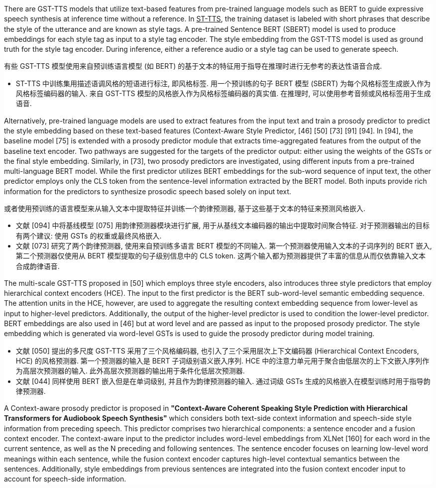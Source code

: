 There are GST-TTS models that utilize text-based features from pre-trained language models such as BERT to guide expressive speech synthesis at inference time without a reference.
In [ST-TTS](../2021.04_ST-TTS/2021.04_ST-TTS.md), the training dataset is labeled with short phrases that describe the style of the utterance and are known as style tags.
A pre-trained Sentence BERT (SBERT) model is used to produce embeddings for each style tag as input to a style tag encoder.
The style embedding from the GST-TTS model is used as ground truth for the style tag encoder.
During inference, either a reference audio or a style tag can be used to generate speech.

有些 GST-TTS 模型使用来自预训练语言模型 (如 BERT) 的基于文本的特征用于指导在推理时进行无参考的表达性语音合成.
- ST-TTS 中训练集用描述语调风格的短语进行标注, 即风格标签. 用一个预训练的句子 BERT 模型 (SBERT) 为每个风格标签生成嵌入作为风格标签编码器的输入. 来自 GST-TTS 模型的风格嵌入作为风格标签编码器的真实值. 在推理时, 可以使用参考音频或风格标签用于生成语音.

Alternatively, pre-trained language models are used to extract features from the input text and train a prosody predictor to predict the style embedding based on these text-based features (Context-Aware Style Predictor, [46] [50] [73] [91] [94].
In [94], the baseline model [75] is extended with a prosody predictor module that extracts time-aggregated features from the output of the baseline text encoder.
Two pathways are suggested for the targets of the predictor output: either using the weights of the GSTs or the final style embedding.
Similarly, in [73], two prosody predictors are investigated, using different inputs from a pre-trained multi-language BERT model.
While the first predictor utilizes BERT embeddings for the sub-word sequence of input text, the other predictor employs only the CLS token from the sentence-level information extracted by the BERT model.
Both inputs provide rich information for the predictors to synthesize prosodic speech based solely on input text.

或者使用预训练的语言模型来从输入文本中提取特征并训练一个韵律预测器, 基于这些基于文本的特征来预测风格嵌入.
- 文献 [094] 中将基线模型 [075] 用韵律预测器模块进行扩展, 用于从基线文本编码器的输出中提取时间聚合特征. 对于预测器输出的目标有两个建议: 使用 GSTs 的权重或最终风格嵌入.
- 文献 [073] 研究了两个韵律预测器, 使用来自预训练多语言 BERT 模型的不同输入. 第一个预测器使用输入文本的子词序列的 BERT 嵌入, 第二个预测器仅使用从 BERT 模型提取的句子级别信息中的 CLS token. 这两个输入都为预测器提供了丰富的信息从而仅依靠输入文本合成韵律语音.

The multi-scale GST-TTS proposed in [50] which employs three style encoders, also introduces three style predictors that employ hierarchical context encoders (HCE).
The input to the first predictor is the BERT sub-word-level semantic embedding sequence.
The attention units in the HCE, however, are used to aggregate the resulting context embedding sequence from lower-level as input to higher-level predictors.
Additionally, the output of the higher-level predictor is used to condition the lower-level predictor.
BERT embeddings are also used in [46] but at word level and are passed as input to the proposed prosody predictor.
The style embedding which is generated via word-level GSTs is used to guide the prosody predictor during model training.

- 文献 [050] 提出的多尺度 GST-TTS 采用了三个风格编码器, 也引入了三个采用层次上下文编码器 (Hierarchical Context Encoders, HCE) 的风格预测器. 第一个预测器的输入是 BERT 子词级别语义嵌入序列.
HCE 中的注意力单元用于聚合由低层次的上下文嵌入序列作为高层次预测器的输入. 此外高层次预测器的输出用于条件化低层次预测器.
- 文献 [044] 同样使用 BERT 嵌入但是在单词级别, 并且作为韵律预测器的输入. 通过词级 GSTs 生成的风格嵌入在模型训练时用于指导韵律预测器.

A Context-aware prosody predictor is proposed in **"Context-Aware Coherent Speaking Style Prediction with Hierarchical Transformers for Audiobook Speech Synthesis"** which considers both text-side context information and speech-side style information from preceding speech.
This predictor comprises two hierarchical components: a sentence encoder and a fusion context encoder.
The context-aware input to the predictor includes word-level embeddings from XLNet [160] for each word in the current sentence, as well as the N preceding and following sentences.
The sentence encoder focuses on learning low-level word meanings within each sentence, while the fusion context encoder captures high-level contextual semantics between the sentences.
Additionally, style embeddings from previous sentences are integrated into the fusion context encoder input to account for speech-side information.
